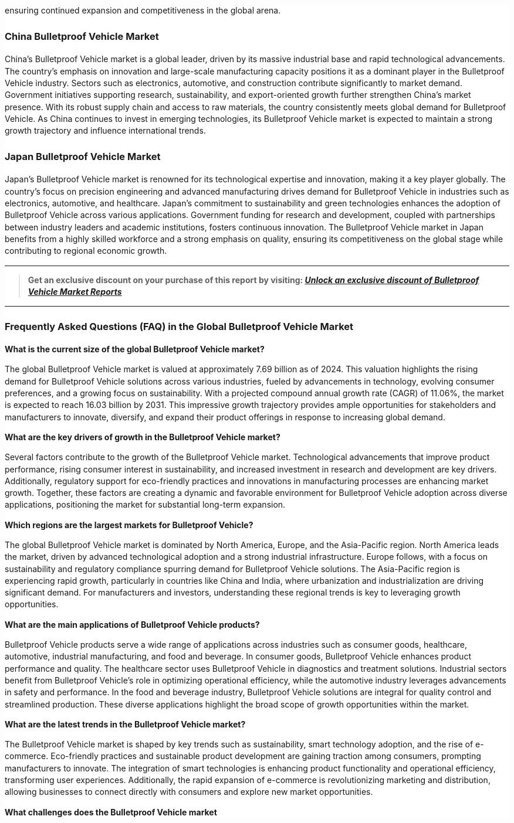 ensuring continued expansion and competitiveness in the global arena.</p><h3>China Bulletproof Vehicle Market</h3><p>China&rsquo;s Bulletproof Vehicle market is a global leader, driven by its massive industrial base and rapid technological advancements. The country&rsquo;s emphasis on innovation and large-scale manufacturing capacity positions it as a dominant player in the Bulletproof Vehicle industry. Sectors such as electronics, automotive, and construction contribute significantly to market demand. Government initiatives supporting research, sustainability, and export-oriented growth further strengthen China&rsquo;s market presence. With its robust supply chain and access to raw materials, the country consistently meets global demand for Bulletproof Vehicle. As China continues to invest in emerging technologies, its Bulletproof Vehicle market is expected to maintain a strong growth trajectory and influence international trends.</p><h3>Japan Bulletproof Vehicle Market</h3><p>Japan&rsquo;s Bulletproof Vehicle market is renowned for its technological expertise and innovation, making it a key player globally. The country&rsquo;s focus on precision engineering and advanced manufacturing drives demand for Bulletproof Vehicle in industries such as electronics, automotive, and healthcare. Japan&rsquo;s commitment to sustainability and green technologies enhances the adoption of Bulletproof Vehicle across various applications. Government funding for research and development, coupled with partnerships between industry leaders and academic institutions, fosters continuous innovation. The Bulletproof Vehicle market in Japan benefits from a highly skilled workforce and a strong emphasis on quality, ensuring its competitiveness on the global stage while contributing to regional economic growth.</p><hr /><blockquote><p><strong>Get an exclusive discount on your purchase of this report by visiting: <em><a href="://marketresearchpulse.com/ask-for-discount/114223?utm_source=Github&amp;utm_medium=023">Unlock an exclusive discount of Bulletproof Vehicle Market Reports</a></em>&nbsp;</strong></p></blockquote><hr /><h3>Frequently Asked Questions (FAQ) in the Global Bulletproof Vehicle Market</h3><p><strong>What is the current size of the global Bulletproof Vehicle market?</strong></p><p>The global Bulletproof Vehicle market is valued at approximately 7.69 billion as of 2024. This valuation highlights the rising demand for Bulletproof Vehicle solutions across various industries, fueled by advancements in technology, evolving consumer preferences, and a growing focus on sustainability. With a projected compound annual growth rate (CAGR) of 11.06%, the market is expected to reach 16.03 billion by 2031. This impressive growth trajectory provides ample opportunities for stakeholders and manufacturers to innovate, diversify, and expand their product offerings in response to increasing global demand.</p><p><strong>What are the key drivers of growth in the Bulletproof Vehicle market?</strong></p><p>Several factors contribute to the growth of the Bulletproof Vehicle market. Technological advancements that improve product performance, rising consumer interest in sustainability, and increased investment in research and development are key drivers. Additionally, regulatory support for eco-friendly practices and innovations in manufacturing processes are enhancing market growth. Together, these factors are creating a dynamic and favorable environment for Bulletproof Vehicle adoption across diverse applications, positioning the market for substantial long-term expansion.</p><p><strong>Which regions are the largest markets for Bulletproof Vehicle?</strong></p><p>The global Bulletproof Vehicle market is dominated by North America, Europe, and the Asia-Pacific region. North America leads the market, driven by advanced technological adoption and a strong industrial infrastructure. Europe follows, with a focus on sustainability and regulatory compliance spurring demand for Bulletproof Vehicle solutions. The Asia-Pacific region is experiencing rapid growth, particularly in countries like China and India, where urbanization and industrialization are driving significant demand. For manufacturers and investors, understanding these regional trends is key to leveraging growth opportunities.</p><p><strong>What are the main applications of Bulletproof Vehicle products?</strong></p><p>Bulletproof Vehicle products serve a wide range of applications across industries such as consumer goods, healthcare, automotive, industrial manufacturing, and food and beverage. In consumer goods, Bulletproof Vehicle enhances product performance and quality. The healthcare sector uses Bulletproof Vehicle in diagnostics and treatment solutions. Industrial sectors benefit from Bulletproof Vehicle&rsquo;s role in optimizing operational efficiency, while the automotive industry leverages advancements in safety and performance. In the food and beverage industry, Bulletproof Vehicle solutions are integral for quality control and streamlined production. These diverse applications highlight the broad scope of growth opportunities within the market.</p><p><strong>What are the latest trends in the Bulletproof Vehicle market?</strong></p><p>The Bulletproof Vehicle market is shaped by key trends such as sustainability, smart technology adoption, and the rise of e-commerce. Eco-friendly practices and sustainable product development are gaining traction among consumers, prompting manufacturers to innovate. The integration of smart technologies is enhancing product functionality and operational efficiency, transforming user experiences. Additionally, the rapid expansion of e-commerce is revolutionizing marketing and distribution, allowing businesses to connect directly with consumers and explore new market opportunities.</p><p><strong>What challenges does the Bulletproof Vehicle market